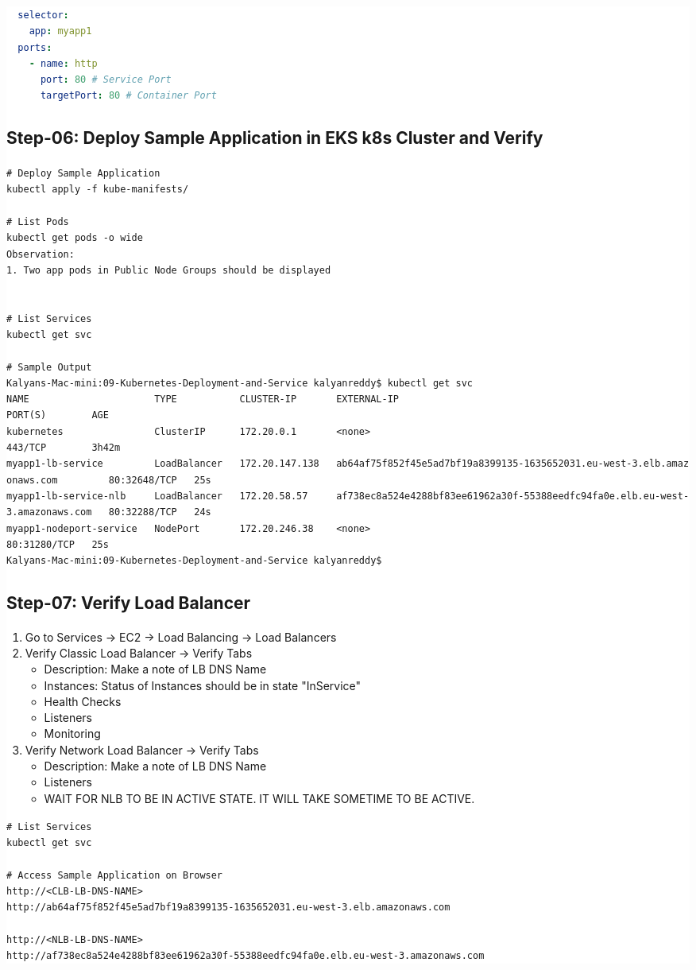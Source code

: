 ```yaml
  selector:
    app: myapp1
  ports: 
    - name: http
      port: 80 # Service Port
      targetPort: 80 # Container Port
```
## Step-06: Deploy Sample Application in EKS k8s Cluster and Verify
```t
# Deploy Sample Application
kubectl apply -f kube-manifests/

# List Pods
kubectl get pods -o wide
Observation: 
1. Two app pods in Public Node Groups should be displayed


# List Services
kubectl get svc

# Sample Output
Kalyans-Mac-mini:09-Kubernetes-Deployment-and-Service kalyanreddy$ kubectl get svc
NAME                      TYPE           CLUSTER-IP       EXTERNAL-IP                                                                     PORT(S)        AGE
kubernetes                ClusterIP      172.20.0.1       <none>                                                                          443/TCP        3h42m
myapp1-lb-service         LoadBalancer   172.20.147.138   ab64af75f852f45e5ad7bf19a8399135-1635652031.eu-west-3.elb.amazonaws.com         80:32648/TCP   25s
myapp1-lb-service-nlb     LoadBalancer   172.20.58.57     af738ec8a524e4288bf83ee61962a30f-55388eedfc94fa0e.elb.eu-west-3.amazonaws.com   80:32288/TCP   24s
myapp1-nodeport-service   NodePort       172.20.246.38    <none>                                                                          80:31280/TCP   25s
Kalyans-Mac-mini:09-Kubernetes-Deployment-and-Service kalyanreddy$ 

```

## Step-07: Verify Load Balancer
1. Go to Services -> EC2 -> Load Balancing -> Load Balancers
2. Verify Classic Load Balancer -> Verify Tabs
   - Description: Make a note of LB DNS Name
   - Instances: Status of Instances should be in state "InService"
   - Health Checks
   - Listeners
   - Monitoring
4. Verify Network Load Balancer -> Verify Tabs
   - Description: Make a note of LB DNS Name
   - Listeners
   - WAIT FOR NLB TO BE IN ACTIVE STATE. IT WILL TAKE SOMETIME TO BE ACTIVE.   
```t
# List Services
kubectl get svc

# Access Sample Application on Browser
http://<CLB-LB-DNS-NAME>
http://ab64af75f852f45e5ad7bf19a8399135-1635652031.eu-west-3.elb.amazonaws.com

http://<NLB-LB-DNS-NAME>
http://af738ec8a524e4288bf83ee61962a30f-55388eedfc94fa0e.elb.eu-west-3.amazonaws.com
```   
